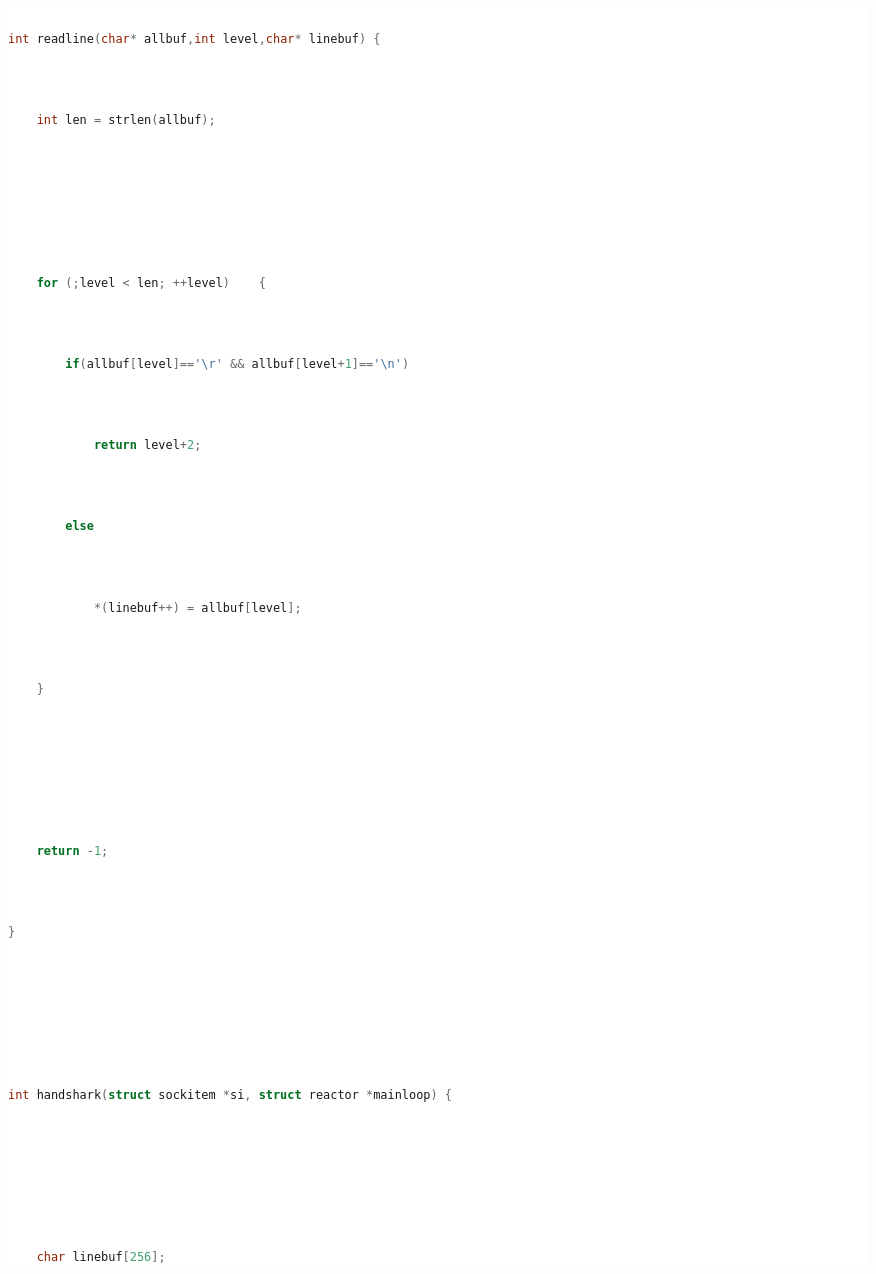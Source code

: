 ```cpp

int readline(char* allbuf,int level,char* linebuf) {    



    int len = strlen(allbuf);    



 



    for (;level < len; ++level)    {        



        if(allbuf[level]=='\r' && allbuf[level+1]=='\n')            



            return level+2;        



        else            



            *(linebuf++) = allbuf[level];    



    }    



 



    return -1;



}



 



int handshark(struct sockitem *si, struct reactor *mainloop) {



 



    char linebuf[256];

```